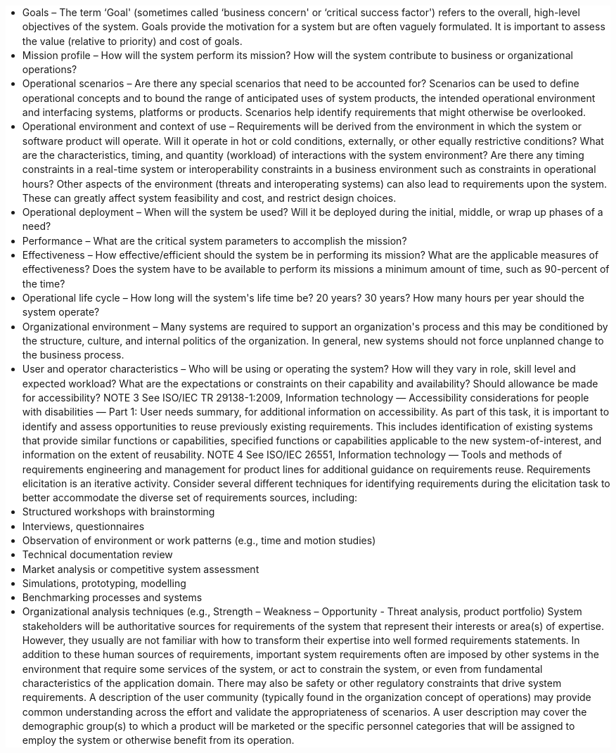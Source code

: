- Goals – The term ‘Goal' (sometimes called ‘business concern' or ‘critical success factor') refers to the overall, high-level objectives of the system. Goals provide the motivation for a system but are often vaguely formulated. It is important to assess the value (relative to priority) and cost of goals.
- Mission profile – How will the system perform its mission? How will the system contribute to business or organizational operations?
- Operational scenarios – Are there any special scenarios that need to be accounted for? Scenarios can be used to define operational concepts and to bound the range of anticipated uses of system products, the intended operational environment and interfacing systems, platforms or products. Scenarios help identify requirements that might otherwise be overlooked.
- Operational environment and context of use – Requirements will be derived from the environment in which the system or software product will operate. Will it operate in hot or cold conditions, externally, or other equally restrictive conditions? What are the characteristics, timing, and quantity (workload) of interactions with the system environment? Are there any timing constraints in a real-time system or interoperability constraints in a business environment such as constraints in operational hours? Other aspects of the environment (threats and interoperating systems) can also lead to requirements upon the system. These can greatly affect system feasibility and cost, and restrict design choices.
- Operational deployment – When will the system be used? Will it be deployed during the initial, middle, or wrap up phases of a need?
- Performance – What are the critical system parameters to accomplish the mission?
- Effectiveness – How effective/efficient should the system be in performing its mission? What are the applicable measures of effectiveness? Does the system have to be available to perform its missions a minimum amount of time, such as 90-percent of the time?
- Operational life cycle – How long will the system's life time be? 20 years? 30 years? How many hours per year should the system operate?
- Organizational environment – Many systems are required to support an organization's process and this may be conditioned by the structure, culture, and internal politics of the organization. In general, new systems should not force unplanned change to the business process.
- User and operator characteristics – Who will be using or operating the system? How will they vary in role, skill level and expected workload? What are the expectations or constraints on their capability and availability? Should allowance be made for accessibility?
NOTE 3 See ISO/IEC TR 29138-1:2009, Information technology — Accessibility considerations for people with disabilities — Part 1: User needs summary, for additional information on accessibility.
As part of this task, it is important to identify and assess opportunities to reuse previously existing requirements. This includes identification of existing systems that provide similar functions or capabilities, specified functions or capabilities applicable to the new system-of-interest, and information on the extent of reusability.
NOTE 4 See ISO/IEC 26551, Information technology — Tools and methods of requirements engineering and management for product lines for additional guidance on requirements reuse.
Requirements elicitation is an iterative activity. Consider several different techniques for identifying requirements during the elicitation task to better accommodate the diverse set of requirements sources, including:
- Structured workshops with brainstorming
- Interviews, questionnaires
- Observation of environment or work patterns (e.g., time and motion studies)
- Technical documentation review
- Market analysis or competitive system assessment
- Simulations, prototyping, modelling
- Benchmarking processes and systems
- Organizational analysis techniques (e.g., Strength – Weakness – Opportunity - Threat analysis, product portfolio)
System stakeholders will be authoritative sources for requirements of the system that represent their interests or area(s) of expertise. However, they usually are not familiar with how to transform their expertise into well formed requirements statements. In addition to these human sources of requirements, important system requirements often are imposed by other systems in the environment that require some services of the system, or act to constrain the system, or even from fundamental characteristics of the application domain. There may also be safety or other regulatory constraints that drive system requirements.
A description of the user community (typically found in the organization concept of operations) may provide common understanding across the effort and validate the appropriateness of scenarios. A user description may cover the demographic group(s) to which a product will be marketed or the specific personnel categories that will be assigned to employ the system or otherwise benefit from its operation.